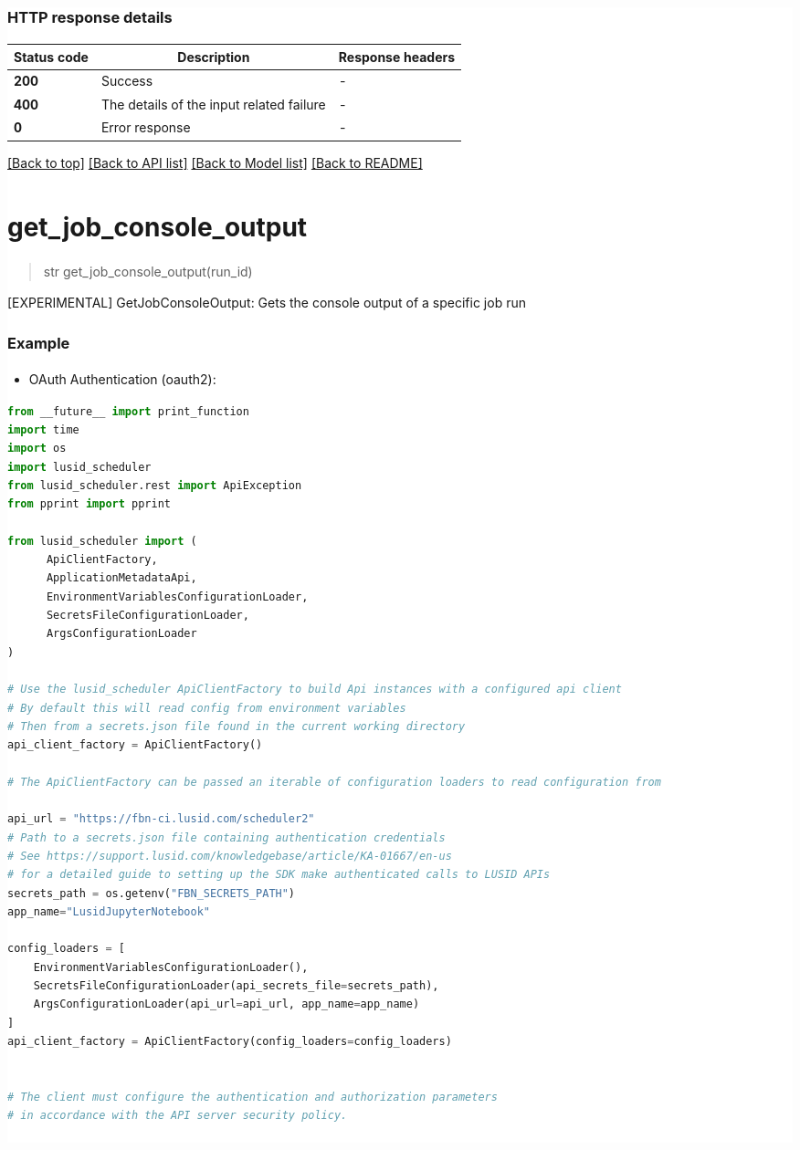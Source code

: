### HTTP response details
| Status code | Description | Response headers |
|-------------|-------------|------------------|
**200** | Success |  -  |
**400** | The details of the input related failure |  -  |
**0** | Error response |  -  |

[[Back to top]](#) [[Back to API list]](../README.md#documentation-for-api-endpoints) [[Back to Model list]](../README.md#documentation-for-models) [[Back to README]](../README.md)

# **get_job_console_output**
> str get_job_console_output(run_id)

[EXPERIMENTAL] GetJobConsoleOutput: Gets the console output of a specific job run

### Example

* OAuth Authentication (oauth2):
```python
from __future__ import print_function
import time
import os
import lusid_scheduler
from lusid_scheduler.rest import ApiException
from pprint import pprint

from lusid_scheduler import (
	  ApiClientFactory,
	  ApplicationMetadataApi,
	  EnvironmentVariablesConfigurationLoader,
	  SecretsFileConfigurationLoader,
	  ArgsConfigurationLoader
)

# Use the lusid_scheduler ApiClientFactory to build Api instances with a configured api client
# By default this will read config from environment variables
# Then from a secrets.json file found in the current working directory
api_client_factory = ApiClientFactory()

# The ApiClientFactory can be passed an iterable of configuration loaders to read configuration from

api_url = "https://fbn-ci.lusid.com/scheduler2"
# Path to a secrets.json file containing authentication credentials
# See https://support.lusid.com/knowledgebase/article/KA-01667/en-us
# for a detailed guide to setting up the SDK make authenticated calls to LUSID APIs
secrets_path = os.getenv("FBN_SECRETS_PATH")
app_name="LusidJupyterNotebook"

config_loaders = [
	EnvironmentVariablesConfigurationLoader(),
	SecretsFileConfigurationLoader(api_secrets_file=secrets_path),
	ArgsConfigurationLoader(api_url=api_url, app_name=app_name)
]
api_client_factory = ApiClientFactory(config_loaders=config_loaders)


# The client must configure the authentication and authorization parameters
# in accordance with the API server security policy.



```